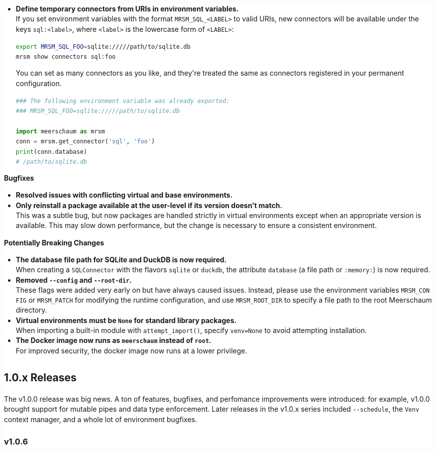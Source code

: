   ```python
  ```

- **Define temporary connectors from URIs in environment variables.**  
  If you set environment variables with the format `MRSM_SQL_<LABEL>` to valid URIs, new connectors will be available under the keys `sql:<label>`, where `<label>` is the lowercase form of `<LABEL>`:

  ```bash
  export MRSM_SQL_FOO=sqlite://///path/to/sqlite.db
  mrsm show connectors sql:foo
  ```

  You can set as many connectors as you like, and they're treated the same as connectors registered in your permanent configuration.

  ```python
  ### The following environment variable was already exported:
  ### MRSM_SQL_FOO=sqlite://///path/to/sqlite.db

  import meerschaum as mrsm
  conn = mrsm.get_connector('sql', 'foo')
  print(conn.database)
  # /path/to/sqlite.db
  ```

**Bugfixes**

- **Resolved issues with conflicting virtual and base environments.**
- **Only reinstall a package available at the user-level if its version doesn't match.**  
  This was a subtle bug, but now packages are handled strictly in virtual environments except when an appropriate version is available. This may slow down performance, but the change is necessary to ensure a consistent environment.

**Potentially Breaking Changes**

- **The database file path for SQLite and DuckDB is now required.**  
  When creating a `SQLConnector` with the flavors `sqlite` or `duckdb`, the attribute `database` (a file path or `:memory:`) is now required.
- **Removed `--config` and `--root-dir`.**  
  These flags were added very early on but have always caused issues. Instead, please use the environment variables `MRSM_CONFIG` or `MRSM_PATCH` for modifying the runtime configuration, and use `MRSM_ROOT_DIR` to specify a file path to the root Meerschaum directory.
- **Virtual environments must be `None` for standard library packages.**  
  When importing a built-in module with `attempt_import()`, specify `venv=None` to avoid attempting installation.
- **The Docker image now runs as `meerschaum` instead of `root`.**  
  For improved security, the docker image now runs at a lower privilege.

## 1.0.x Releases

The v1.0.0 release was big news. A ton of features, bugfixes, and perfomance improvements were introduced: for example, v1.0.0 brought support for mutable pipes and data type enforcement. Later releases in the v1.0.x series included `--schedule`, the `Venv` context manager, and a whole lot of environment bugfixes.

### v1.0.6
